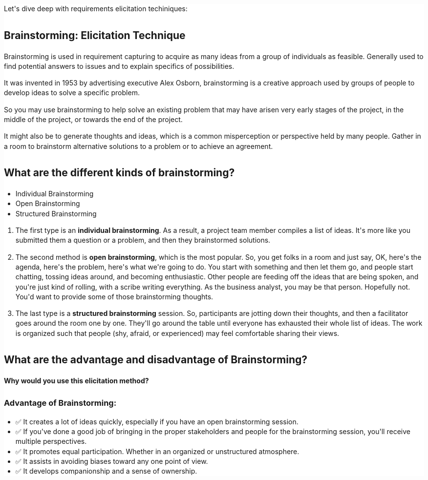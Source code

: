 
Let's dive deep with requirements elicitation techiniques: 

## Brainstorming: Elicitation Technique
 

Brainstorming is used in requirement capturing to acquire as many ideas from a group of individuals as feasible. Generally used to find potential answers to issues and to explain specifics of possibilities.

It was invented in 1953 by advertising executive Alex Osborn, brainstorming is a creative approach used by groups of people to develop ideas to solve a specific problem.


So you may use brainstorming to help solve an existing problem that may have arisen very early stages of the project, in the middle of the project, or towards the end of the project.

It might also be to generate thoughts and ideas, which is a common misperception or perspective held by many people. Gather in a room to brainstorm alternative solutions to a problem or to achieve an agreement.

## What are the different kinds of brainstorming?
- Individual Brainstorming
- Open Brainstorming
- Structured Brainstorming

1. The first type is an **individual brainstorming**. As a result, a project team member compiles a list of ideas. It's more like you submitted them a question or a problem, and then they brainstormed solutions.

2. The second method is **open brainstorming**, which is the most popular. So, you get folks in a room and just say, OK, here's the agenda, here's the problem, here's what we're going to do. You start with something and then let them go, and people start chatting, tossing ideas around, and becoming enthusiastic. Other people are feeding off the ideas that are being spoken, and you're just kind of rolling, with a scribe writing everything. As the business analyst, you may be that person. Hopefully not. You'd want to provide some of those brainstorming thoughts.

3. The last type is a **structured brainstorming** session. So, participants are jotting down their thoughts, and then a facilitator goes around the room one by one. They'll go around the table until everyone has exhausted their whole list of ideas. The work is organized such that people (shy, afraid, or experienced) may feel comfortable sharing their views.
   

## What are the advantage and disadvantage of Brainstorming?

**Why would you use this elicitation method?**

### Advantage of Brainstorming:
 - ✅ It creates a lot of ideas quickly, especially if you have an open brainstorming session.
 - ✅ If you've done a good job of bringing in the proper stakeholders and people for the brainstorming session, you'll receive multiple perspectives.
 - ✅ It promotes equal participation. Whether in an organized or unstructured atmosphere.
 - ✅ It assists in avoiding biases toward any one point of view.
 - ✅ It develops companionship and a sense of ownership.
